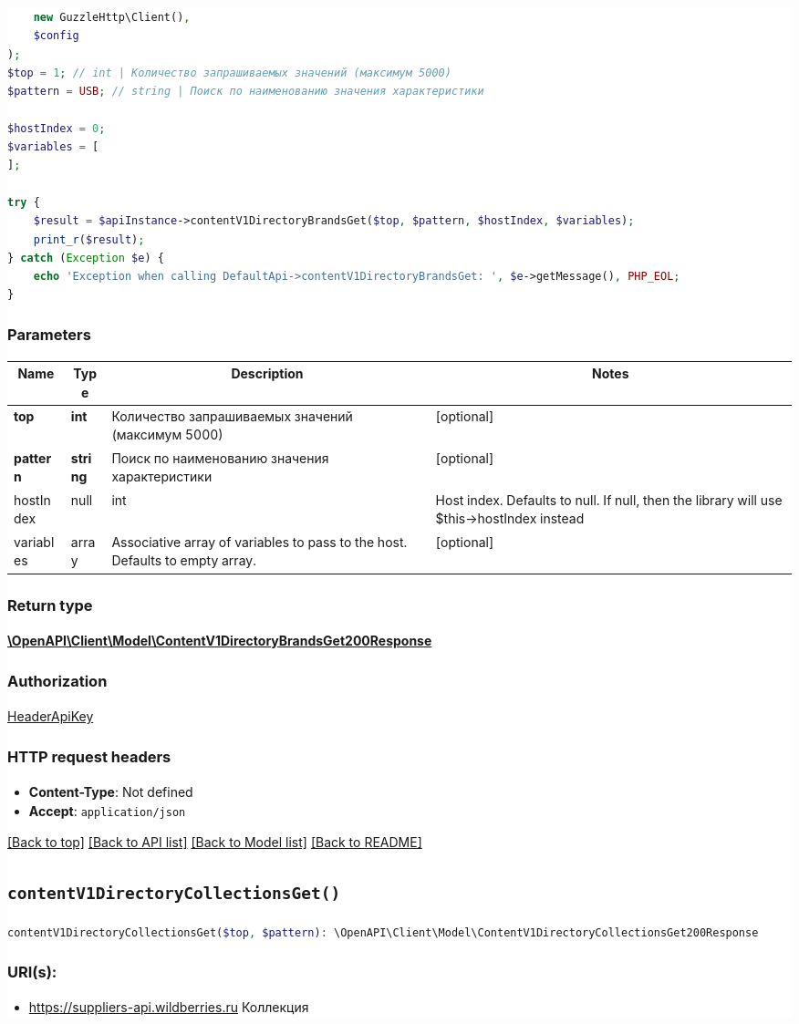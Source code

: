 ```php
    new GuzzleHttp\Client(),
    $config
);
$top = 1; // int | Количество запрашиваемых значений (максимум 5000)
$pattern = USB; // string | Поиск по наименованию значения характеристики

$hostIndex = 0;
$variables = [
];

try {
    $result = $apiInstance->contentV1DirectoryBrandsGet($top, $pattern, $hostIndex, $variables);
    print_r($result);
} catch (Exception $e) {
    echo 'Exception when calling DefaultApi->contentV1DirectoryBrandsGet: ', $e->getMessage(), PHP_EOL;
}
```

### Parameters

| Name | Type | Description  | Notes |
| ------------- | ------------- | ------------- | ------------- |
| **top** | **int**| Количество запрашиваемых значений (максимум 5000) | [optional] |
| **pattern** | **string**| Поиск по наименованию значения характеристики | [optional] |
| hostIndex | null|int | Host index. Defaults to null. If null, then the library will use $this->hostIndex instead | [optional] |
| variables | array | Associative array of variables to pass to the host. Defaults to empty array. | [optional] |

### Return type

[**\OpenAPI\Client\Model\ContentV1DirectoryBrandsGet200Response**](../Model/ContentV1DirectoryBrandsGet200Response.md)

### Authorization

[HeaderApiKey](../../README.md#HeaderApiKey)

### HTTP request headers

- **Content-Type**: Not defined
- **Accept**: `application/json`

[[Back to top]](#) [[Back to API list]](../../README.md#endpoints)
[[Back to Model list]](../../README.md#models)
[[Back to README]](../../README.md)

## `contentV1DirectoryCollectionsGet()`

```php
contentV1DirectoryCollectionsGet($top, $pattern): \OpenAPI\Client\Model\ContentV1DirectoryCollectionsGet200Response
```
### URI(s):
- https://suppliers-api.wildberries.ru 
Коллекция
